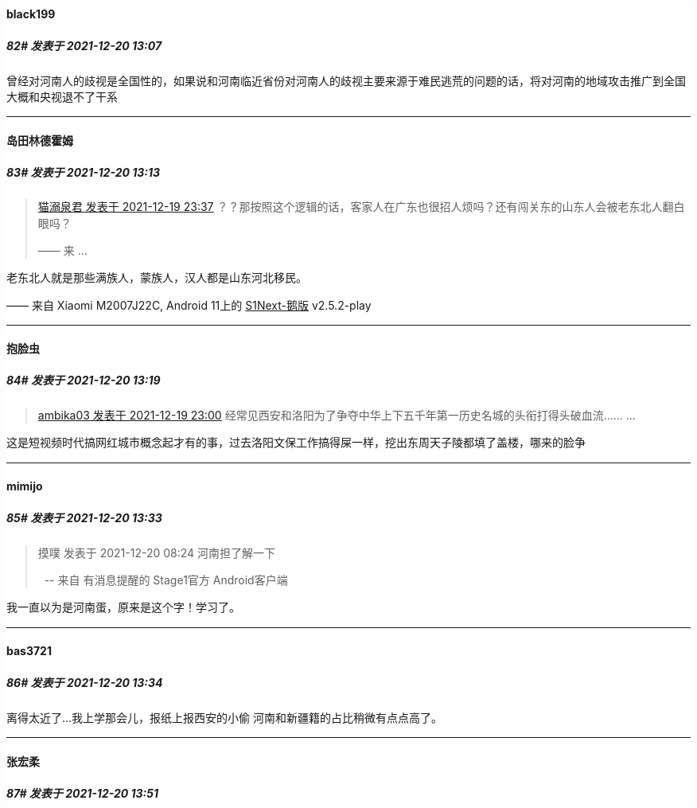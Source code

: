 ####  black199  
##### 82#       发表于 2021-12-20 13:07

曾经对河南人的歧视是全国性的，如果说和河南临近省份对河南人的歧视主要来源于难民逃荒的问题的话，将对河南的地域攻击推广到全国大概和央视退不了干系

*****

####  岛田林德霍姆  
##### 83#       发表于 2021-12-20 13:13

<blockquote><a href="httphttps://bbs.saraba1st.com/2b/forum.php?mod=redirect&amp;goto=findpost&amp;pid=54008019&amp;ptid=2043478" target="_blank">猫溺泉君 发表于 2021-12-19 23:37</a>
？？那按照这个逻辑的话，客家人在广东也很招人烦吗？还有闯关东的山东人会被老东北人翻白眼吗？

—— 来 ...</blockquote>
老东北人就是那些满族人，蒙族人，汉人都是山东河北移民。

—— 来自 Xiaomi M2007J22C, Android 11上的 [S1Next-鹅版](https://github.com/ykrank/S1-Next/releases) v2.5.2-play

*****

####  抱脸虫  
##### 84#       发表于 2021-12-20 13:19

<blockquote><a href="httphttps://bbs.saraba1st.com/2b/forum.php?mod=redirect&amp;goto=findpost&amp;pid=54007527&amp;ptid=2043478" target="_blank">ambika03 发表于 2021-12-19 23:00</a>
经常见西安和洛阳为了争夺中华上下五千年第一历史名城的头衔打得头破血流…… ...</blockquote>
这是短视频时代搞网红城市概念起才有的事，过去洛阳文保工作搞得屎一样，挖出东周天子陵都填了盖楼，哪来的脸争 



*****

####  mimijo  
##### 85#       发表于 2021-12-20 13:33

<blockquote>摸噗 发表于 2021-12-20 08:24
河南担了解一下

  -- 来自 有消息提醒的 Stage1官方 Android客户端</blockquote>
我一直以为是河南蛋，原来是这个字！学习了。

*****

####  bas3721  
##### 86#       发表于 2021-12-20 13:34

离得太近了…我上学那会儿，报纸上报西安的小偷 河南和新疆籍的占比稍微有点点高了。



*****

####  张宏柔  
##### 87#       发表于 2021-12-20 13:51
